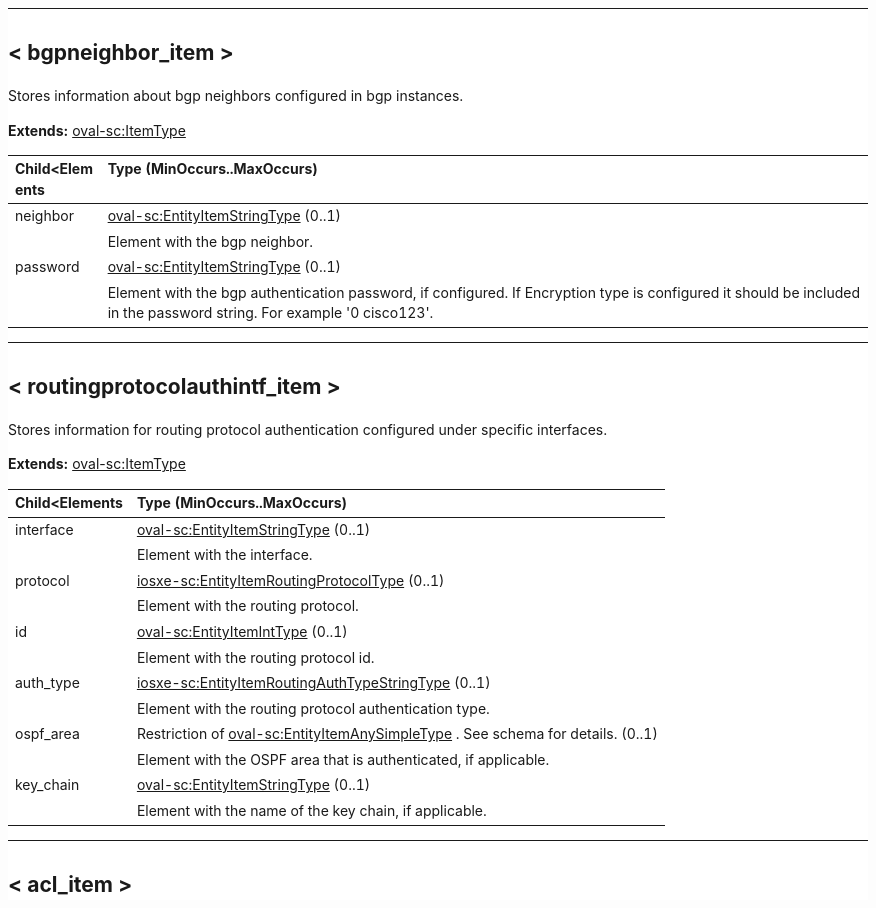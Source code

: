 ______________
  
## <a name="bgpneighbor_item"></a>< bgpneighbor_item >

Stores information about bgp neighbors configured in bgp instances.

**Extends:** [oval-sc:ItemType](oval-system-characteristics-schema.md#ItemType) 

| Child<Elements | Type (MinOccurs..MaxOccurs) |  
|:-------------- |:--------------------------- |  
| neighbor | [oval-sc:EntityItemStringType](oval-system-characteristics-schema.md#EntityItemStringType)  (0..1) |  
||<div>Element with the bgp neighbor.</div>|  
| password | [oval-sc:EntityItemStringType](oval-system-characteristics-schema.md#EntityItemStringType)  (0..1) |  
||<div>Element with the bgp authentication password, if configured. If Encryption type is configured it should be included in the password string. For example '0 cisco123'.</div>|  
  
______________
  
## <a name="routingprotocolauthintf_item"></a>< routingprotocolauthintf_item >

Stores information for routing protocol authentication configured under specific interfaces.

**Extends:** [oval-sc:ItemType](oval-system-characteristics-schema.md#ItemType) 

| Child<Elements | Type (MinOccurs..MaxOccurs) |  
|:-------------- |:--------------------------- |  
| interface | [oval-sc:EntityItemStringType](oval-system-characteristics-schema.md#EntityItemStringType)  (0..1) |  
||<div>Element with the interface.</div>|  
| protocol | [iosxe-sc:EntityItemRoutingProtocolType](#EntityItemRoutingProtocolType)  (0..1) |  
||<div>Element with the routing protocol.</div>|  
| id | [oval-sc:EntityItemIntType](oval-system-characteristics-schema.md#EntityItemIntType)  (0..1) |  
||<div>Element with the routing protocol id.</div>|  
| auth_type | [iosxe-sc:EntityItemRoutingAuthTypeStringType](#EntityItemRoutingAuthTypeStringType)  (0..1) |  
||<div>Element with the routing protocol authentication type.</div>|  
| ospf_area | Restriction of [oval-sc:EntityItemAnySimpleType](oval-system-characteristics-schema.md#EntityItemAnySimpleType) . See schema for details. (0..1) |  
||<div>Element with the OSPF area that is authenticated, if applicable.</div>|  
| key_chain | [oval-sc:EntityItemStringType](oval-system-characteristics-schema.md#EntityItemStringType)  (0..1) |  
||<div>Element with the name of the key chain, if applicable.</div>|  
  
______________
  
## <a name="acl_item"></a>< acl_item >
